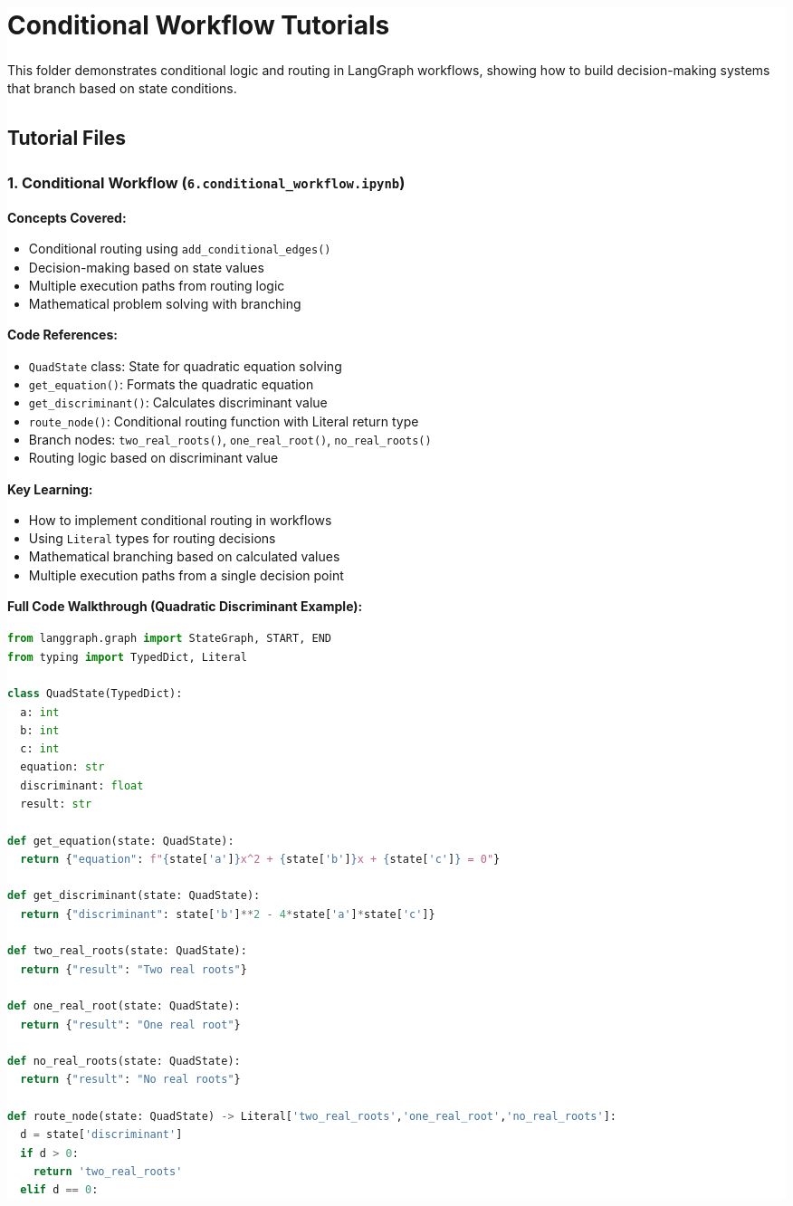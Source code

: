 # Conditional Workflow Tutorials

This folder demonstrates conditional logic and routing in LangGraph workflows, showing how to build decision-making systems that branch based on state conditions.

## Tutorial Files

### 1. Conditional Workflow (`6.conditional_workflow.ipynb`)
**Concepts Covered:**
- Conditional routing using `add_conditional_edges()`
- Decision-making based on state values
- Multiple execution paths from routing logic
- Mathematical problem solving with branching

**Code References:**
- `QuadState` class: State for quadratic equation solving
- `get_equation()`: Formats the quadratic equation
- `get_discriminant()`: Calculates discriminant value
- `route_node()`: Conditional routing function with Literal return type
- Branch nodes: `two_real_roots()`, `one_real_root()`, `no_real_roots()`
- Routing logic based on discriminant value

**Key Learning:**
- How to implement conditional routing in workflows
- Using `Literal` types for routing decisions
- Mathematical branching based on calculated values
- Multiple execution paths from a single decision point

**Full Code Walkthrough (Quadratic Discriminant Example):**

```python
from langgraph.graph import StateGraph, START, END
from typing import TypedDict, Literal

class QuadState(TypedDict):
  a: int
  b: int
  c: int
  equation: str
  discriminant: float
  result: str

def get_equation(state: QuadState):
  return {"equation": f"{state['a']}x^2 + {state['b']}x + {state['c']} = 0"}

def get_discriminant(state: QuadState):
  return {"discriminant": state['b']**2 - 4*state['a']*state['c']}

def two_real_roots(state: QuadState):
  return {"result": "Two real roots"}

def one_real_root(state: QuadState):
  return {"result": "One real root"}

def no_real_roots(state: QuadState):
  return {"result": "No real roots"}

def route_node(state: QuadState) -> Literal['two_real_roots','one_real_root','no_real_roots']:
  d = state['discriminant']
  if d > 0:
    return 'two_real_roots'
  elif d == 0:
```